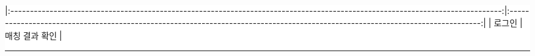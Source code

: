 |:-----------------------------------------------------------------------------------------------------------------------------:|:------------------------------------------------------------------------------------------------------------------------------:|
|                                                             로그인                                                             |                                                            매칭 결과 확인                                                       |                                                           

</div>
<hr>




